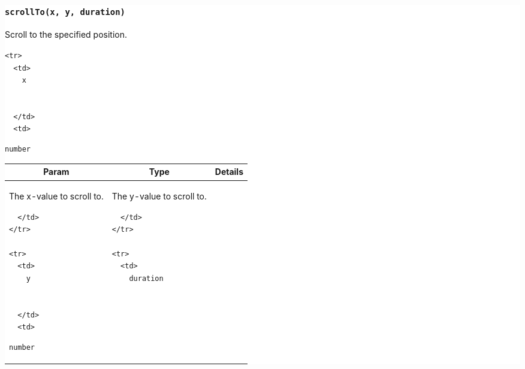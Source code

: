 


<div id="scrollTo"></div>

<h3>
<a class="anchor" name="scrollTo" href="#scrollTo"></a>
<code>scrollTo(x,&nbsp;y,&nbsp;duration)</code>


</h3>

Scroll to the specified position.



<table class="table param-table" style="margin:0;">
  <thead>
    <tr>
      <th>Param</th>
      <th>Type</th>
      <th>Details</th>
    </tr>
  </thead>
  <tbody>

    <tr>
      <td>
        x


      </td>
      <td>

  <code>number</code>
      </td>
      <td>
        <p>The x-value to scroll to.</p>


      </td>
    </tr>

    <tr>
      <td>
        y


      </td>
      <td>

  <code>number</code>
      </td>
      <td>
        <p>The y-value to scroll to.</p>


      </td>
    </tr>

    <tr>
      <td>
        duration
